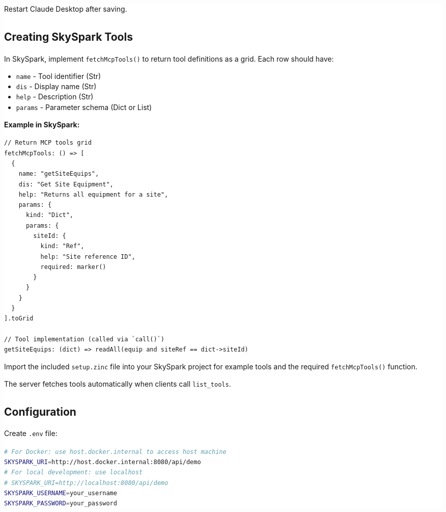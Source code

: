 Restart Claude Desktop after saving.

## Creating SkySpark Tools

In SkySpark, implement `fetchMcpTools()` to return tool definitions as a grid. Each row should have:

- `name` - Tool identifier (Str)
- `dis` - Display name (Str) 
- `help` - Description (Str)
- `params` - Parameter schema (Dict or List)

**Example in SkySpark:**
```axon
// Return MCP tools grid
fetchMcpTools: () => [
  {
    name: "getSiteEquips",
    dis: "Get Site Equipment", 
    help: "Returns all equipment for a site",
    params: {
      kind: "Dict",
      params: {
        siteId: {
          kind: "Ref",
          help: "Site reference ID",
          required: marker()
        }
      }
    }
  }
].toGrid

// Tool implementation (called via `call()`)
getSiteEquips: (dict) => readAll(equip and siteRef == dict->siteId)
```

Import the included `setup.zinc` file into your SkySpark project for example tools and the required `fetchMcpTools()` function. 

The server fetches tools automatically when clients call `list_tools`.

## Configuration

Create `.env` file:

```bash
# For Docker: use host.docker.internal to access host machine
SKYSPARK_URI=http://host.docker.internal:8080/api/demo
# For local development: use localhost
# SKYSPARK_URI=http://localhost:8080/api/demo
SKYSPARK_USERNAME=your_username
SKYSPARK_PASSWORD=your_password
```
